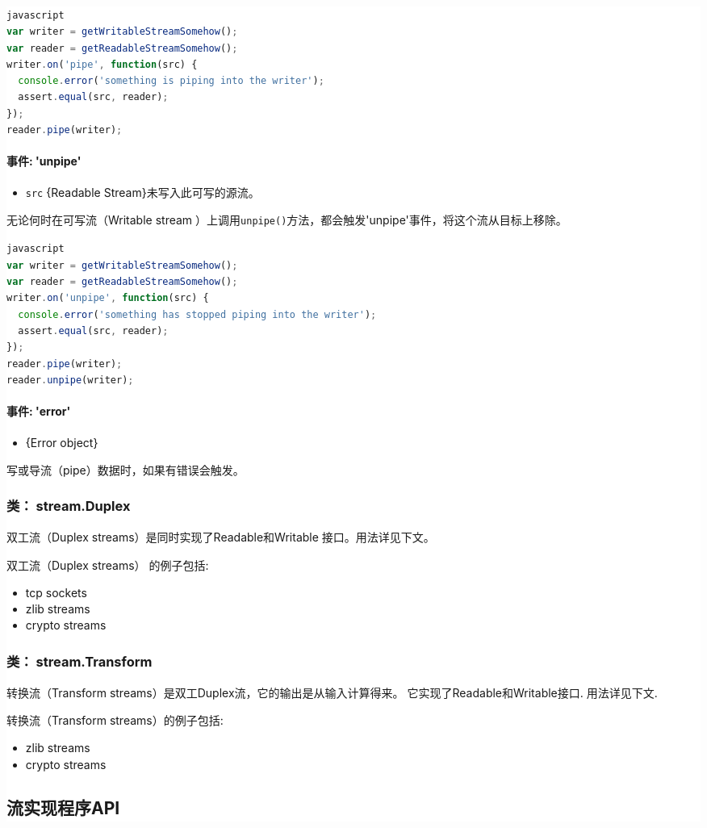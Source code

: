 ```js
javascript
var writer = getWritableStreamSomehow();
var reader = getReadableStreamSomehow();
writer.on('pipe', function(src) {
  console.error('something is piping into the writer');
  assert.equal(src, reader);
});
reader.pipe(writer);
```

#### 事件: 'unpipe'

- `src` {Readable Stream}未写入此可写的源流。

无论何时在可写流（Writable stream ）上调用`unpipe()`方法，都会触发'unpipe'事件，将这个流从目标上移除。

```js
javascript
var writer = getWritableStreamSomehow();
var reader = getReadableStreamSomehow();
writer.on('unpipe', function(src) {
  console.error('something has stopped piping into the writer');
  assert.equal(src, reader);
});
reader.pipe(writer);
reader.unpipe(writer);
```

#### 事件: 'error'

- {Error object}

写或导流（pipe）数据时，如果有错误会触发。

### 类： stream.Duplex

双工流（Duplex streams）是同时实现了Readable和Writable 接口。用法详见下文。

双工流（Duplex streams） 的例子包括:

- tcp sockets
- zlib streams
- crypto streams

### 类： stream.Transform

转换流（Transform streams）是双工Duplex流，它的输出是从输入计算得来。 它实现了Readable和Writable接口. 用法详见下文.

转换流（Transform streams）的例子包括:

- zlib streams
- crypto streams

## 流实现程序API
